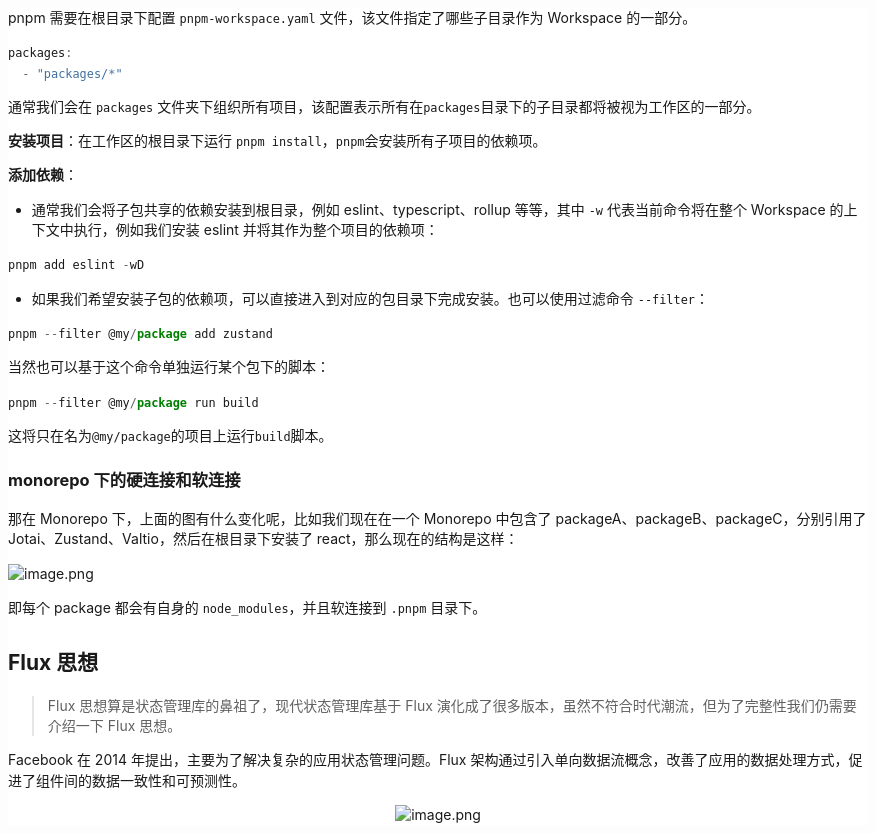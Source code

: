 pnpm 需要在根目录下配置 `pnpm-workspace.yaml` 文件，该文件指定了哪些子目录作为 Workspace 的一部分。

```js
packages:
  - "packages/*"
```

通常我们会在 `packages` 文件夹下组织所有项目，该配置表示所有在`packages`目录下的子目录都将被视为工作区的一部分。


**安装项目**：在工作区的根目录下运行 `pnpm install`，`pnpm`会安装所有子项目的依赖项。

**添加依赖**：

- 通常我们会将子包共享的依赖安装到根目录，例如 eslint、typescript、rollup 等等，其中 `-w` 代表当前命令将在整个 Workspace 的上下文中执行，例如我们安装 eslint 并将其作为整个项目的依赖项：


```js
pnpm add eslint -wD
```



- 如果我们希望安装子包的依赖项，可以直接进入到对应的包目录下完成安装。也可以使用过滤命令 `--filter`：


```js
pnpm --filter @my/package add zustand
```

当然也可以基于这个命令单独运行某个包下的脚本：


```js
pnpm --filter @my/package run build
```

这将只在名为`@my/package`的项目上运行`build`脚本。


### monorepo 下的硬连接和软连接

那在 Monorepo 下，上面的图有什么变化呢，比如我们现在在一个 Monorepo 中包含了 packageA、packageB、packageC，分别引用了 Jotai、Zustand、Valtio，然后在根目录下安装了 react，那么现在的结构是这样：



![image.png](https://p6-juejin.byteimg.com/tos-cn-i-k3u1fbpfcp/74345396a06a4b2a97b5301075e0ac1e~tplv-k3u1fbpfcp-jj-mark:0:0:0:0:q75.image#?w=1648&h=1706&s=162749&e=png&b=ffffff)

即每个 package 都会有自身的 `node_modules`，并且软连接到 `.pnpm` 目录下。



## Flux 思想

> Flux 思想算是状态管理库的鼻祖了，现代状态管理库基于 Flux 演化成了很多版本，虽然不符合时代潮流，但为了完整性我们仍需要介绍一下 Flux 思想。



Facebook 在 2014 年提出，主要为了解决复杂的应用状态管理问题。Flux 架构通过引入单向数据流概念，改善了应用的数据处理方式，促进了组件间的数据一致性和可预测性。


<p align=center><img src="https://p9-juejin.byteimg.com/tos-cn-i-k3u1fbpfcp/63463e7bcb7848e687f5c60a9279374f~tplv-k3u1fbpfcp-jj-mark:0:0:0:0:q75.image#?w=1844&h=688&s=61019&e=png&b=ffffff" alt="image.png" width="90%" /></p>

